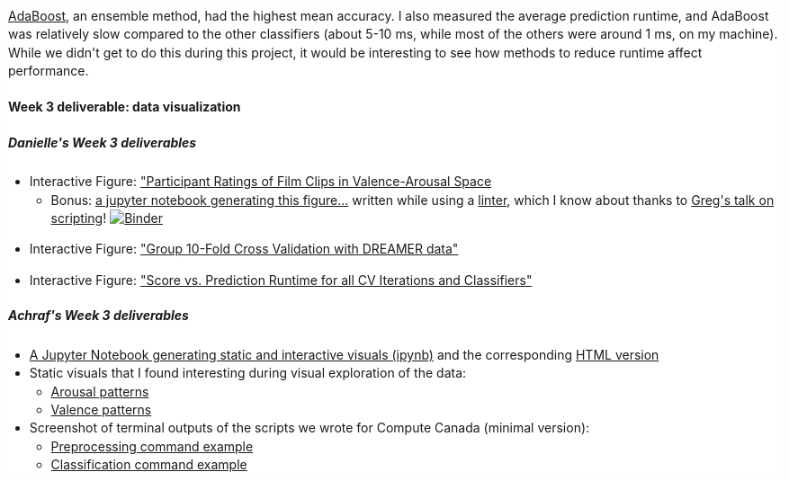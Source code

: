 [AdaBoost](https://scikit-learn.org/stable/modules/generated/sklearn.ensemble.AdaBoostClassifier.html), an ensemble method, had the highest mean accuracy. I also measured the average prediction runtime, and AdaBoost was relatively slow compared to the other classifiers (about 5-10 ms, while most of the others were around 1 ms, on my machine). While we didn't get to do this during this project, it would be interesting to see how methods to reduce runtime affect performance.

#### Week 3 deliverable: data visualization

##### Danielle's Week 3 deliverables
* Interactive Figure: ["Participant Ratings of Film Clips in Valence-Arousal Space](https://brainhack-school2020.github.io/Biosignal-Emotions-BHS-2020/)
  * Bonus: [a jupyter notebook generating this figure...](https://github.com/brainhack-school2020/Biosignal-Emotions-BHS-2020/blob/master/Deliverables/Week3_Emot_Plot_Danielle.ipynb) written while using a [linter](https://pypi.org/project/pycodestyle/), which I know about thanks to [Greg's talk on scripting](https://www.youtube.com/watch?v=zpOQENxs1G4)! [![Binder](https://mybinder.org/badge_logo.svg)](https://gesis.mybinder.org/binder/v2/gh/brainhack-school2020/Biosignal-Emotions-BHS-2020/85279820daf948d114d780e39d609c4f704f8cb1?filepath=Deliverables%2FWeek3_Emot_Plot_Danielle.ipynb)

<p align="center">
 <iframe src="https://brainhack-school2020.github.io/Biosignal-Emotions-BHS-2020/" width="100%" height="500px"></iframe>
</p>

* Interactive Figure: ["Group 10-Fold Cross Validation with DREAMER data"](https://brainhack-school2020.github.io/Biosignal-Emotions-BHS-2020/DREAMER_group_cross_validation.html)

<p align="center">
 <iframe src="https://brainhack-school2020.github.io/Biosignal-Emotions-BHS-2020/DREAMER_group_cross_validation.html" width="100%" height="500px"></iframe>
</p>

* Interactive Figure: ["Score vs. Prediction Runtime for all CV Iterations and Classifiers"](https://brainhack-school2020.github.io/Biosignal-Emotions-BHS-2020/classifier_comparison.html)

<p align="center">
 <iframe src="https://brainhack-school2020.github.io/Biosignal-Emotions-BHS-2020/classifier_comparison.html" width="100%" height="500px"></iframe>
</p>

##### Achraf's Week 3 deliverables
* [A Jupyter Notebook generating static and interactive visuals (ipynb)](https://github.com/brainhack-school2020/Biosignal-Emotions-BHS-2020/blob/master/Deliverables/DREAMER_Achraf.ipynb) and the corresponding [HTML version](https://github.com/brainhack-school2020/Biosignal-Emotions-BHS-2020/blob/master/Deliverables/DREAMER_Achraf.html)
* Static visuals that I found interesting during visual exploration of the data:
  * [Arousal patterns](https://github.com/brainhack-school2020/Biosignal-Emotions-BHS-2020/blob/master/Deliverables/Arousal.png)
  * [Valence patterns](https://github.com/brainhack-school2020/Biosignal-Emotions-BHS-2020/blob/master/Deliverables/Valence.png)
* Screenshot of terminal outputs of the scripts we wrote for Compute Canada (minimal version):
  * [Preprocessing command example](https://github.com/brainhack-school2020/Biosignal-Emotions-BHS-2020/blob/master/Deliverables/ComputeCanadaScriptExample_Preprocessing.png)
  * [Classification command example](https://github.com/brainhack-school2020/Biosignal-Emotions-BHS-2020/blob/master/Deliverables/ComputeCanadaScriptExample_Classification.png)
